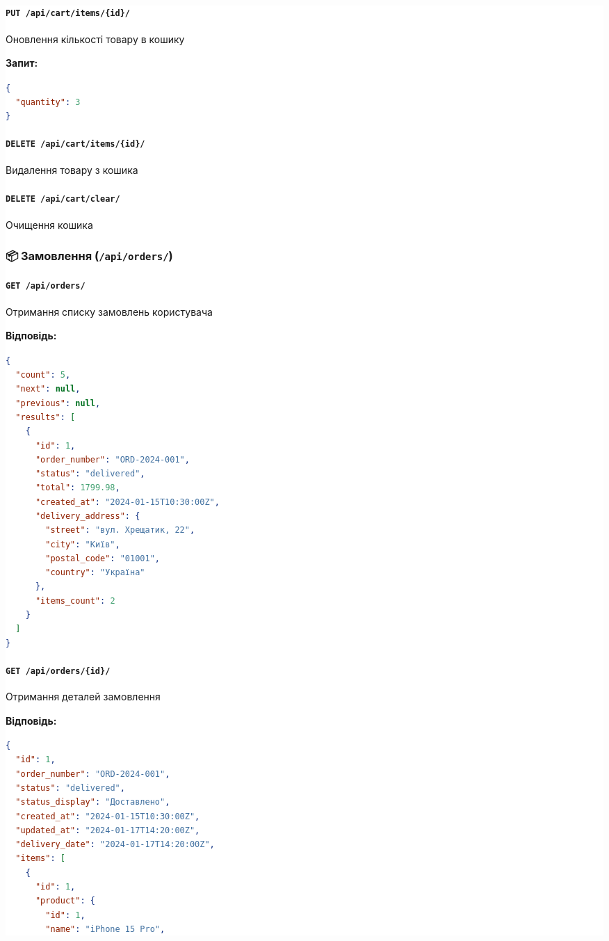 #### `PUT /api/cart/items/{id}/`
Оновлення кількості товару в кошику

**Запит:**
```json
{
  "quantity": 3
}
```

#### `DELETE /api/cart/items/{id}/`
Видалення товару з кошика

#### `DELETE /api/cart/clear/`
Очищення кошика

### 📦 Замовлення (`/api/orders/`)

#### `GET /api/orders/`
Отримання списку замовлень користувача

**Відповідь:**
```json
{
  "count": 5,
  "next": null,
  "previous": null,
  "results": [
    {
      "id": 1,
      "order_number": "ORD-2024-001",
      "status": "delivered",
      "total": 1799.98,
      "created_at": "2024-01-15T10:30:00Z",
      "delivery_address": {
        "street": "вул. Хрещатик, 22",
        "city": "Київ",
        "postal_code": "01001",
        "country": "Україна"
      },
      "items_count": 2
    }
  ]
}
```

#### `GET /api/orders/{id}/`
Отримання деталей замовлення

**Відповідь:**
```json
{
  "id": 1,
  "order_number": "ORD-2024-001",
  "status": "delivered",
  "status_display": "Доставлено",
  "created_at": "2024-01-15T10:30:00Z",
  "updated_at": "2024-01-17T14:20:00Z",
  "delivery_date": "2024-01-17T14:20:00Z",
  "items": [
    {
      "id": 1,
      "product": {
        "id": 1,
        "name": "iPhone 15 Pro",
```